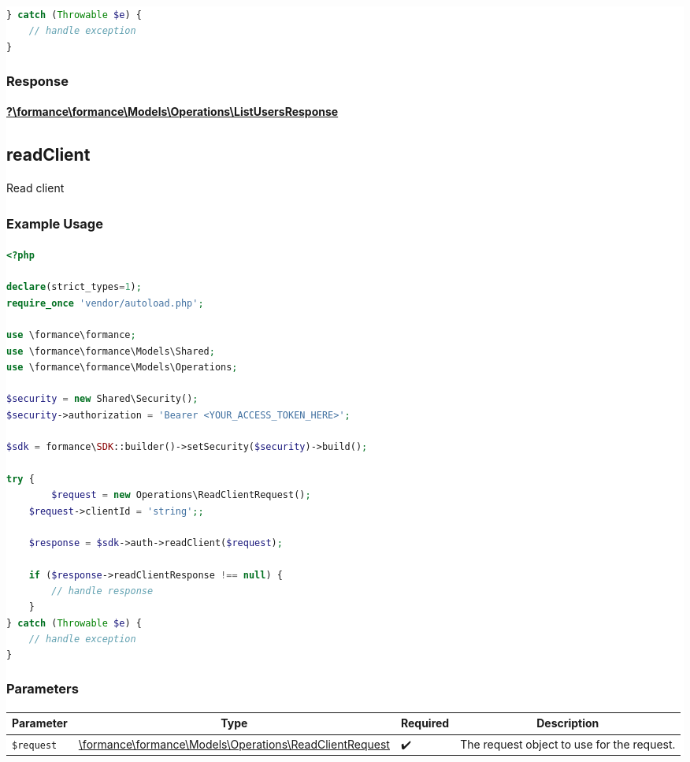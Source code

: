 ```php
} catch (Throwable $e) {
    // handle exception
}
```


### Response

**[?\formance\formance\Models\Operations\ListUsersResponse](../../Models/Operations/ListUsersResponse.md)**


## readClient

Read client

### Example Usage

```php
<?php

declare(strict_types=1);
require_once 'vendor/autoload.php';

use \formance\formance;
use \formance\formance\Models\Shared;
use \formance\formance\Models\Operations;

$security = new Shared\Security();
$security->authorization = 'Bearer <YOUR_ACCESS_TOKEN_HERE>';

$sdk = formance\SDK::builder()->setSecurity($security)->build();

try {
        $request = new Operations\ReadClientRequest();
    $request->clientId = 'string';;

    $response = $sdk->auth->readClient($request);

    if ($response->readClientResponse !== null) {
        // handle response
    }
} catch (Throwable $e) {
    // handle exception
}
```

### Parameters

| Parameter                                                                                              | Type                                                                                                   | Required                                                                                               | Description                                                                                            |
| ------------------------------------------------------------------------------------------------------ | ------------------------------------------------------------------------------------------------------ | ------------------------------------------------------------------------------------------------------ | ------------------------------------------------------------------------------------------------------ |
| `$request`                                                                                             | [\formance\formance\Models\Operations\ReadClientRequest](../../Models/Operations/ReadClientRequest.md) | :heavy_check_mark:                                                                                     | The request object to use for the request.                                                             |
